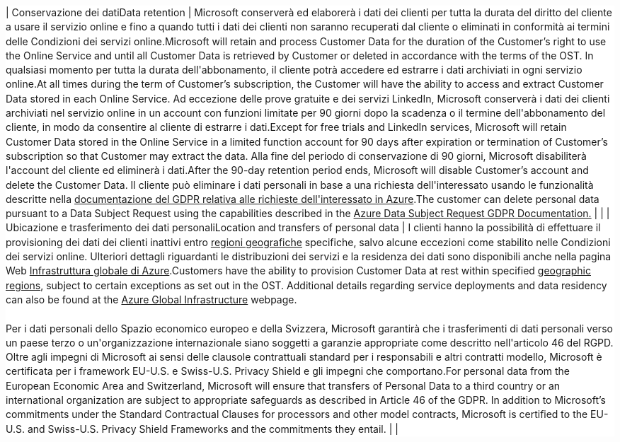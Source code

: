 | <span data-ttu-id="409b6-155">Conservazione dei dati</span><span class="sxs-lookup"><span data-stu-id="409b6-155">Data retention</span></span> | <span data-ttu-id="409b6-156">Microsoft conserverà ed elaborerà i dati dei clienti per tutta la durata del diritto del cliente a usare il servizio online e fino a quando tutti i dati dei clienti non saranno recuperati dal cliente o eliminati in conformità ai termini delle Condizioni dei servizi online.</span><span class="sxs-lookup"><span data-stu-id="409b6-156">Microsoft will retain and process Customer Data for the duration of the Customer’s right to use the Online Service and until all Customer Data is retrieved by Customer or deleted in accordance with the terms of the OST.</span></span>  <span data-ttu-id="409b6-157">In qualsiasi momento per tutta la durata dell'abbonamento, il cliente potrà accedere ed estrarre i dati archiviati in ogni servizio online.</span><span class="sxs-lookup"><span data-stu-id="409b6-157">At all times during the term of Customer’s subscription, the Customer will have the ability to access and extract Customer Data stored in each Online Service.</span></span> <span data-ttu-id="409b6-158">Ad eccezione delle prove gratuite e dei servizi LinkedIn, Microsoft conserverà i dati dei clienti archiviati nel servizio online in un account con funzioni limitate per 90 giorni dopo la scadenza o il termine dell'abbonamento del cliente, in modo da consentire al cliente di estrarre i dati.</span><span class="sxs-lookup"><span data-stu-id="409b6-158">Except for free trials and LinkedIn services, Microsoft will retain Customer Data stored in the Online Service in a limited function account for 90 days after expiration or termination of Customer’s subscription so that Customer may extract the data.</span></span> <span data-ttu-id="409b6-159">Alla fine del periodo di conservazione di 90 giorni, Microsoft disabiliterà l'account del cliente ed eliminerà i dati.</span><span class="sxs-lookup"><span data-stu-id="409b6-159">After the 90-day retention period ends, Microsoft will disable Customer’s account and delete the Customer Data.</span></span> <span data-ttu-id="409b6-160">Il cliente può eliminare i dati personali in base a una richiesta dell'interessato usando le funzionalità descritte nella [documentazione del GDPR relativa alle richieste dell'interessato in Azure](https://servicetrust.microsoft.com/ViewPage/GDPRDSR).</span><span class="sxs-lookup"><span data-stu-id="409b6-160">The customer can delete personal data pursuant to a Data Subject Request using the capabilities described in the [Azure Data Subject Request GDPR Documentation.](https://servicetrust.microsoft.com/ViewPage/GDPRDSR)</span></span> |   |
| <span data-ttu-id="409b6-161">Ubicazione e trasferimento dei dati personali</span><span class="sxs-lookup"><span data-stu-id="409b6-161">Location and transfers of personal data</span></span> | <span data-ttu-id="409b6-p113">I clienti hanno la possibilità di effettuare il provisioning dei dati dei clienti inattivi entro [regioni geografiche](https://azuredatacentermap.azurewebsites.net/) specifiche, salvo alcune eccezioni come stabilito nelle Condizioni dei servizi online. Ulteriori dettagli riguardanti le distribuzioni dei servizi e la residenza dei dati sono disponibili anche nella pagina Web [Infrastruttura globale di Azure](https://azure.microsoft.com/global-infrastructure/).</span><span class="sxs-lookup"><span data-stu-id="409b6-p113">Customers have the ability to provision Customer Data at rest within specified [geographic regions](https://azuredatacentermap.azurewebsites.net/), subject to certain exceptions as set out in the OST. Additional details regarding service deployments and data residency can also be found at the [Azure Global Infrastructure](https://azure.microsoft.com/global-infrastructure/) webpage.</span></span><br><br><span data-ttu-id="409b6-p114">Per i dati personali dello Spazio economico europeo e della Svizzera, Microsoft garantirà che i trasferimenti di dati personali verso un paese terzo o un'organizzazione internazionale siano soggetti a garanzie appropriate come descritto nell'articolo 46 del RGPD. Oltre agli impegni di Microsoft ai sensi delle clausole contrattuali standard per i responsabili e altri contratti modello, Microsoft è certificata per i framework EU-U.S. e Swiss-U.S. Privacy Shield e gli impegni che comportano.</span><span class="sxs-lookup"><span data-stu-id="409b6-p114">For personal data from the European Economic Area and Switzerland, Microsoft will ensure that transfers of Personal Data to a third country or an international organization are subject to appropriate safeguards as described in Article 46 of the GDPR. In addition to Microsoft’s commitments under the Standard Contractual Clauses for processors and other model contracts, Microsoft is certified to the EU-U.S. and Swiss-U.S. Privacy Shield Frameworks and the commitments they entail.</span></span> |   |